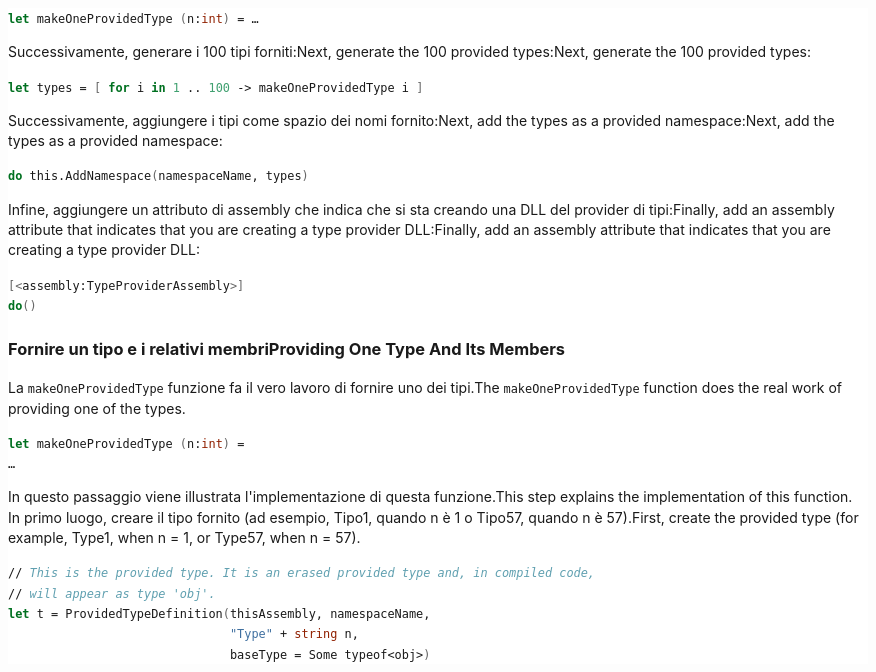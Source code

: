 ```fsharp
let makeOneProvidedType (n:int) = …
```

<span data-ttu-id="8ec42-167">Successivamente, generare i 100 tipi forniti:Next, generate the 100 provided types:</span><span class="sxs-lookup"><span data-stu-id="8ec42-167">Next, generate the 100 provided types:</span></span>

```fsharp
let types = [ for i in 1 .. 100 -> makeOneProvidedType i ]
```

<span data-ttu-id="8ec42-168">Successivamente, aggiungere i tipi come spazio dei nomi fornito:Next, add the types as a provided namespace:</span><span class="sxs-lookup"><span data-stu-id="8ec42-168">Next, add the types as a provided namespace:</span></span>

```fsharp
do this.AddNamespace(namespaceName, types)
```

<span data-ttu-id="8ec42-169">Infine, aggiungere un attributo di assembly che indica che si sta creando una DLL del provider di tipi:Finally, add an assembly attribute that indicates that you are creating a type provider DLL:</span><span class="sxs-lookup"><span data-stu-id="8ec42-169">Finally, add an assembly attribute that indicates that you are creating a type provider DLL:</span></span>

```fsharp
[<assembly:TypeProviderAssembly>]
do()
```

### <a name="providing-one-type-and-its-members"></a><span data-ttu-id="8ec42-170">Fornire un tipo e i relativi membri</span><span class="sxs-lookup"><span data-stu-id="8ec42-170">Providing One Type And Its Members</span></span>

<span data-ttu-id="8ec42-171">La `makeOneProvidedType` funzione fa il vero lavoro di fornire uno dei tipi.</span><span class="sxs-lookup"><span data-stu-id="8ec42-171">The `makeOneProvidedType` function does the real work of providing one of the types.</span></span>

```fsharp
let makeOneProvidedType (n:int) =
…
```

<span data-ttu-id="8ec42-172">In questo passaggio viene illustrata l'implementazione di questa funzione.</span><span class="sxs-lookup"><span data-stu-id="8ec42-172">This step explains the implementation of this function.</span></span> <span data-ttu-id="8ec42-173">In primo luogo, creare il tipo fornito (ad esempio, Tipo1, quando n è 1 o Tipo57, quando n è 57).</span><span class="sxs-lookup"><span data-stu-id="8ec42-173">First, create the provided type (for example, Type1, when n = 1, or Type57, when n = 57).</span></span>

```fsharp
// This is the provided type. It is an erased provided type and, in compiled code,
// will appear as type 'obj'.
let t = ProvidedTypeDefinition(thisAssembly, namespaceName,
                               "Type" + string n,
                               baseType = Some typeof<obj>)
```
